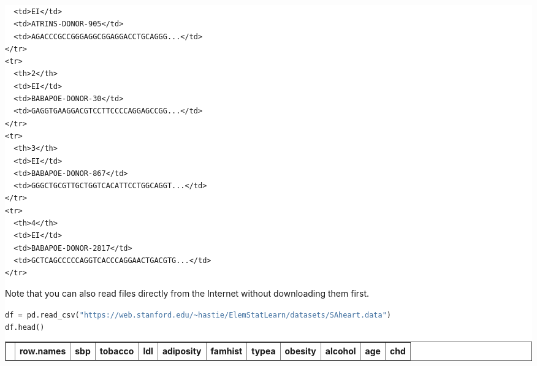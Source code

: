       <td>EI</td>
      <td>ATRINS-DONOR-905</td>
      <td>AGACCCGCCGGGAGGCGGAGGACCTGCAGGG...</td>
    </tr>
    <tr>
      <th>2</th>
      <td>EI</td>
      <td>BABAPOE-DONOR-30</td>
      <td>GAGGTGAAGGACGTCCTTCCCCAGGAGCCGG...</td>
    </tr>
    <tr>
      <th>3</th>
      <td>EI</td>
      <td>BABAPOE-DONOR-867</td>
      <td>GGGCTGCGTTGCTGGTCACATTCCTGGCAGGT...</td>
    </tr>
    <tr>
      <th>4</th>
      <td>EI</td>
      <td>BABAPOE-DONOR-2817</td>
      <td>GCTCAGCCCCCAGGTCACCCAGGAACTGACGTG...</td>
    </tr>
  </tbody>
</table>
</div>



Note that you can also read files directly from the Internet without downloading them first.


```python
df = pd.read_csv("https://web.stanford.edu/~hastie/ElemStatLearn/datasets/SAheart.data")
df.head()
```




<div>
<style scoped>
    .dataframe tbody tr th:only-of-type {
        vertical-align: middle;
    }

    .dataframe tbody tr th {
        vertical-align: top;
    }

    .dataframe thead th {
        text-align: right;
    }
</style>
<table border="1" class="dataframe">
  <thead>
    <tr style="text-align: right;">
      <th></th>
      <th>row.names</th>
      <th>sbp</th>
      <th>tobacco</th>
      <th>ldl</th>
      <th>adiposity</th>
      <th>famhist</th>
      <th>typea</th>
      <th>obesity</th>
      <th>alcohol</th>
      <th>age</th>
      <th>chd</th>
    </tr>